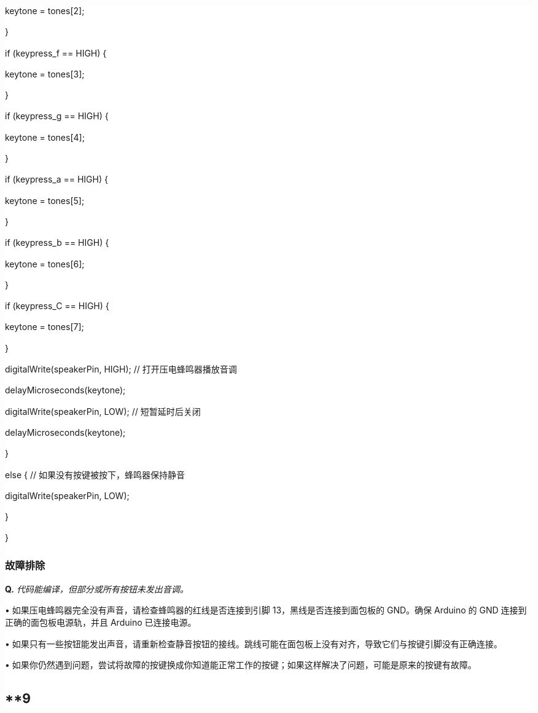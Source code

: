 keytone = tones[2];

}

if (keypress_f == HIGH) {

keytone = tones[3];

}

if (keypress_g == HIGH) {

keytone = tones[4];

}

if (keypress_a == HIGH) {

keytone = tones[5];

}

if (keypress_b == HIGH) {

keytone = tones[6];

}

if (keypress_C == HIGH) {

keytone = tones[7];

}

digitalWrite(speakerPin, HIGH); // 打开压电蜂鸣器播放音调

delayMicroseconds(keytone);

digitalWrite(speakerPin, LOW);  // 短暂延时后关闭

delayMicroseconds(keytone);

}

else { // 如果没有按键被按下，蜂鸣器保持静音

digitalWrite(speakerPin, LOW);

}

}

### **故障排除**

**Q.** *代码能编译，但部分或所有按钮未发出音调。*

• 如果压电蜂鸣器完全没有声音，请检查蜂鸣器的红线是否连接到引脚 13，黑线是否连接到面包板的 GND。确保 Arduino 的 GND 连接到正确的面包板电源轨，并且 Arduino 已连接电源。

• 如果只有一些按钮能发出声音，请重新检查静音按钮的接线。跳线可能在面包板上没有对齐，导致它们与按键引脚没有正确连接。

• 如果你仍然遇到问题，尝试将故障的按键换成你知道能正常工作的按键；如果这样解决了问题，可能是原来的按键有故障。

## **9
